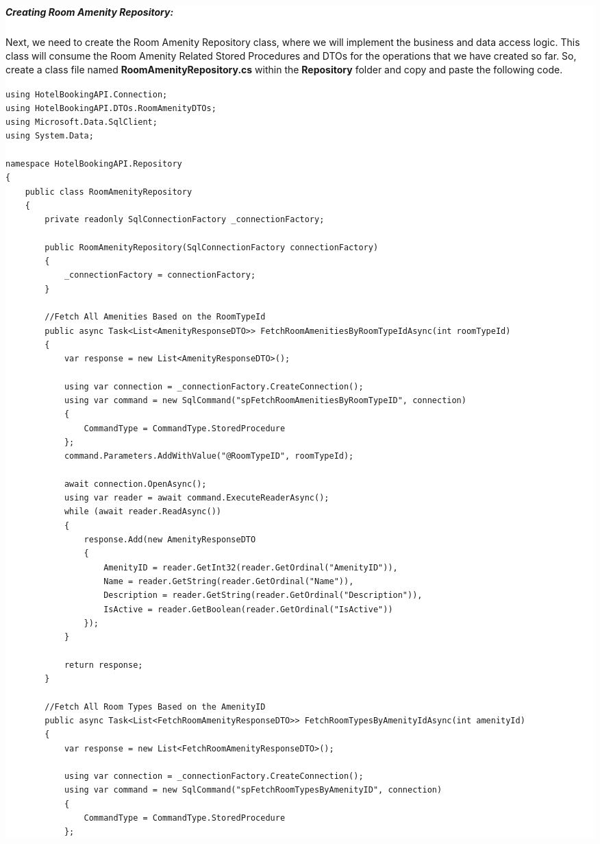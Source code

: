 ##### **Creating Room Amenity** **Repository:**

Next, we need to create the Room Amenity Repository class, where we will implement the business and data access logic. This class will consume the Room Amenity Related Stored Procedures and DTOs for the operations that we have created so far. So, create a class file named **RoomAmenityRepository.cs** within the **Repository** folder and copy and paste the following code.

```
using HotelBookingAPI.Connection;
using HotelBookingAPI.DTOs.RoomAmenityDTOs;
using Microsoft.Data.SqlClient;
using System.Data;

namespace HotelBookingAPI.Repository
{
    public class RoomAmenityRepository
    {
        private readonly SqlConnectionFactory _connectionFactory;

        public RoomAmenityRepository(SqlConnectionFactory connectionFactory)
        {
            _connectionFactory = connectionFactory;
        }

        //Fetch All Amenities Based on the RoomTypeId
        public async Task<List<AmenityResponseDTO>> FetchRoomAmenitiesByRoomTypeIdAsync(int roomTypeId)
        {
            var response = new List<AmenityResponseDTO>();

            using var connection = _connectionFactory.CreateConnection();
            using var command = new SqlCommand("spFetchRoomAmenitiesByRoomTypeID", connection)
            {
                CommandType = CommandType.StoredProcedure
            };
            command.Parameters.AddWithValue("@RoomTypeID", roomTypeId);
           
            await connection.OpenAsync();
            using var reader = await command.ExecuteReaderAsync();
            while (await reader.ReadAsync())
            {
                response.Add(new AmenityResponseDTO
                {
                    AmenityID = reader.GetInt32(reader.GetOrdinal("AmenityID")),
                    Name = reader.GetString(reader.GetOrdinal("Name")),
                    Description = reader.GetString(reader.GetOrdinal("Description")),
                    IsActive = reader.GetBoolean(reader.GetOrdinal("IsActive"))
                });
            }

            return response;
        }

        //Fetch All Room Types Based on the AmenityID
        public async Task<List<FetchRoomAmenityResponseDTO>> FetchRoomTypesByAmenityIdAsync(int amenityId)
        {
            var response = new List<FetchRoomAmenityResponseDTO>();

            using var connection = _connectionFactory.CreateConnection();
            using var command = new SqlCommand("spFetchRoomTypesByAmenityID", connection)
            {
                CommandType = CommandType.StoredProcedure
            };
```